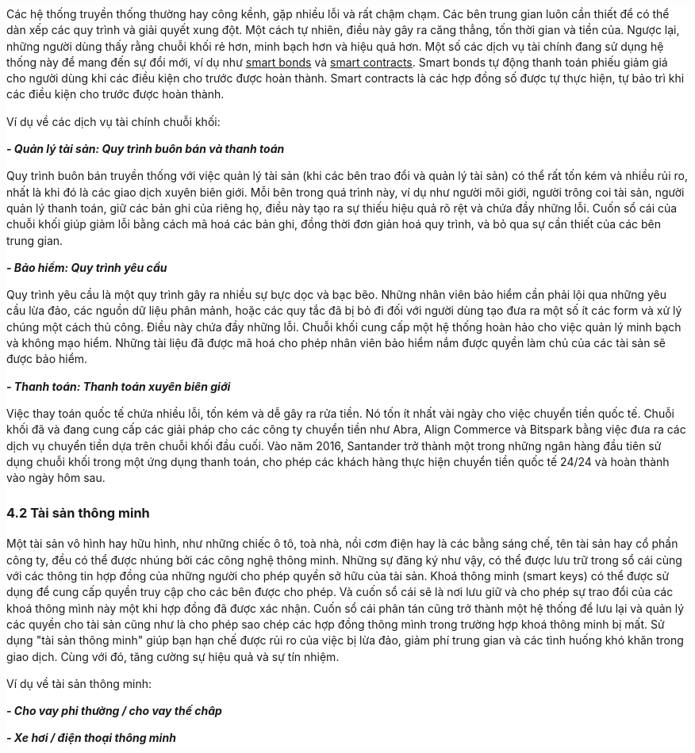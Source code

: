 Các hệ thống truyền thống thường hay công kềnh, gặp nhiều lỗi và rất chậm chạm. Các bên trung gian luôn cần thiết để có thể dàn xếp các quy trình và giải quyết xung đột. Một cách tự nhiên, điều này gây ra căng thẳng, tốn thời gian và tiền của. Ngược lại, những người dùng thấy rằng chuỗi khối rẻ hơn, minh bạch hơn và hiệu quả hơn. Một số các dịch vụ tài chính đang sử dụng hệ thống này để mang đến sự đổi mới, ví dụ như [smart bonds](http://smartbonds.co/) và [smart contracts](https://blockgeeks.com/guides/smart-contracts/). Smart bonds tự động thanh toán phiếu giảm giá cho người dùng khi các điều kiện cho trước được hoàn thành. Smart contracts là các hợp đồng số được tự thực hiện, tự bảo trì khi các điều kiện cho trước được hoàn thành.

Ví dụ về các dịch vụ tài chính chuỗi khối:

***- Quản lý tài sản: Quy trình buôn bán và thanh toán***

Quy trình buôn bán truyền thống với việc quản lý tài sản (khi các bên trao đổi và quản lý tài sản) có thể rất tốn kém và nhiều rủi ro, nhất là khi đó là các giao dịch xuyên biên giới. Mỗi bên trong quá trình này, ví dụ như người môi giới, người trông coi tài sản, người quản lý thanh toán, giữ các bản ghi của riêng họ, điều này tạo ra sự thiếu hiệu quả rõ rệt và chứa đầy những lỗi. Cuốn sổ cái của chuỗi khối giúp giảm lỗi bằng cách mã hoá các bản ghi, đồng thời đơn giản hoá quy trình, và bỏ qua sự cần thiết của các bên trung gian.

***- Bảo hiểm: Quy trình yêu cầu***

Quy trình yêu cầu là một quy trình gây ra nhiều sự bực dọc và bạc bẽo. Những nhân viên bảo hiểm cần phải lội qua những yêu cầu lừa đảo, các nguồn dữ liệu phân mảnh, hoặc các quy tắc đã bị bỏ đi đối với người dùng tạo đưa ra một số ít các form và xử lý chúng một cách thủ công. Điều này chứa đầy những lỗi. Chuỗi khối cung cấp một hệ thống hoàn hảo cho việc quản lý minh bạch và không mạo hiểm. Những tài liệu đã được mã hoá cho phép nhân viên bảo hiểm nắm được quyền làm chủ của các tài sản sẽ được bảo hiểm.

***- Thanh toán: Thanh toán xuyên biên giới***

Việc thay toán quốc tế chứa nhiều lỗi, tốn kém và dễ gây ra rửa tiền. Nó tốn ít nhất vài ngày cho việc chuyển tiền quốc tế. Chuỗi khối đã và đang cung cấp các giải pháp cho các công ty chuyển tiền như Abra, Align Commerce và Bitspark bằng việc đưa ra các dịch vụ chuyển tiền dựa trên chuỗi khối đầu cuối. Vào năm 2016, Santander trở thành một trong những ngân hàng đầu tiên sử dụng chuỗi khối trong một ứng dụng thanh toán, cho phép các khách hàng thực hiện chuyển tiền quốc tế 24/24 và hoàn thành vào ngày hôm sau.

### **4.2 Tài sản thông minh**

Một tài sản vô hình hay hữu hình, như những chiếc ô tô, toà nhà, nồi cơm điện hay là các bằng sáng chế, tên tài sản hay cổ phần công ty, đều có thể được nhúng bởi các công nghệ thông minh. Những sự đăng ký như vậy, có thể được lưu trữ trong sổ cái cùng với các thông tin hợp đồng của những người cho phép quyền sở hữu của tài sản. Khoá thông minh (smart keys) có thể được sử dụng để cung cấp quyền truy cập cho các bên được cho phép. Và cuốn sổ cái sẽ là nơi lưu giữ và cho phép sự trao đổi của các khoá thông mình này một khi hợp đồng đã được xác nhận.
Cuốn sổ cái phân tán cũng trở thành một hệ thống để lưu lại và quản lý các quyền cho tài sản cũng như là cho phép sao chép các hợp đồng thông mình trong trường hợp khoá thông minh bị mất.
Sử dụng "tài sản thông minh" giúp bạn hạn chế được rủi ro của việc bị lừa đảo, giảm phí trung gian và các tình huống khó khăn trong giao dịch. Cùng với đó, tăng cường sự hiệu quả và sự tín nhiệm.

Ví dụ về tài sản thông minh:

***- Cho vay phi thường / cho vay thế châp***

***- Xe hơi / điện thoại thông minh***
